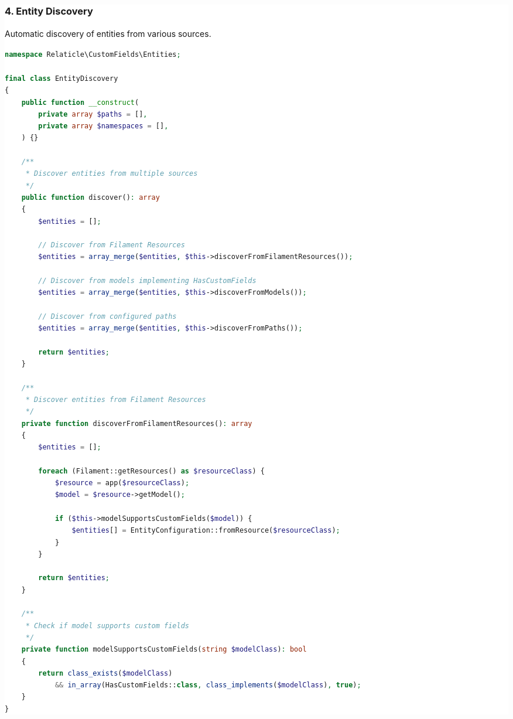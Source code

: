 ### 4. Entity Discovery

Automatic discovery of entities from various sources.

```php
namespace Relaticle\CustomFields\Entities;

final class EntityDiscovery
{
    public function __construct(
        private array $paths = [],
        private array $namespaces = [],
    ) {}
    
    /**
     * Discover entities from multiple sources
     */
    public function discover(): array
    {
        $entities = [];
        
        // Discover from Filament Resources
        $entities = array_merge($entities, $this->discoverFromFilamentResources());
        
        // Discover from models implementing HasCustomFields
        $entities = array_merge($entities, $this->discoverFromModels());
        
        // Discover from configured paths
        $entities = array_merge($entities, $this->discoverFromPaths());
        
        return $entities;
    }
    
    /**
     * Discover entities from Filament Resources
     */
    private function discoverFromFilamentResources(): array
    {
        $entities = [];
        
        foreach (Filament::getResources() as $resourceClass) {
            $resource = app($resourceClass);
            $model = $resource->getModel();
            
            if ($this->modelSupportsCustomFields($model)) {
                $entities[] = EntityConfiguration::fromResource($resourceClass);
            }
        }
        
        return $entities;
    }
    
    /**
     * Check if model supports custom fields
     */
    private function modelSupportsCustomFields(string $modelClass): bool
    {
        return class_exists($modelClass) 
            && in_array(HasCustomFields::class, class_implements($modelClass), true);
    }
}
```
